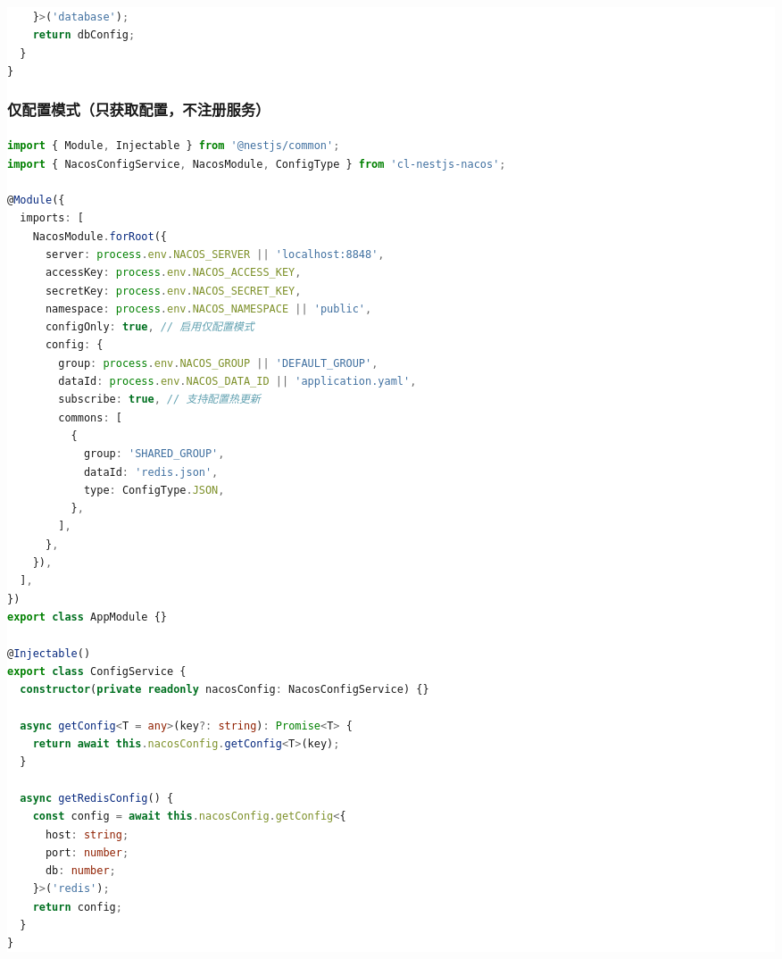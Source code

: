 ```typescript
    }>('database');
    return dbConfig;
  }
}
```

### 仅配置模式（只获取配置，不注册服务）

```typescript
import { Module, Injectable } from '@nestjs/common';
import { NacosConfigService, NacosModule, ConfigType } from 'cl-nestjs-nacos';

@Module({
  imports: [
    NacosModule.forRoot({
      server: process.env.NACOS_SERVER || 'localhost:8848',
      accessKey: process.env.NACOS_ACCESS_KEY,
      secretKey: process.env.NACOS_SECRET_KEY,
      namespace: process.env.NACOS_NAMESPACE || 'public',
      configOnly: true, // 启用仅配置模式
      config: {
        group: process.env.NACOS_GROUP || 'DEFAULT_GROUP',
        dataId: process.env.NACOS_DATA_ID || 'application.yaml',
        subscribe: true, // 支持配置热更新
        commons: [
          {
            group: 'SHARED_GROUP',
            dataId: 'redis.json',
            type: ConfigType.JSON,
          },
        ],
      },
    }),
  ],
})
export class AppModule {}

@Injectable()
export class ConfigService {
  constructor(private readonly nacosConfig: NacosConfigService) {}

  async getConfig<T = any>(key?: string): Promise<T> {
    return await this.nacosConfig.getConfig<T>(key);
  }

  async getRedisConfig() {
    const config = await this.nacosConfig.getConfig<{
      host: string;
      port: number;
      db: number;
    }>('redis');
    return config;
  }
}
```

